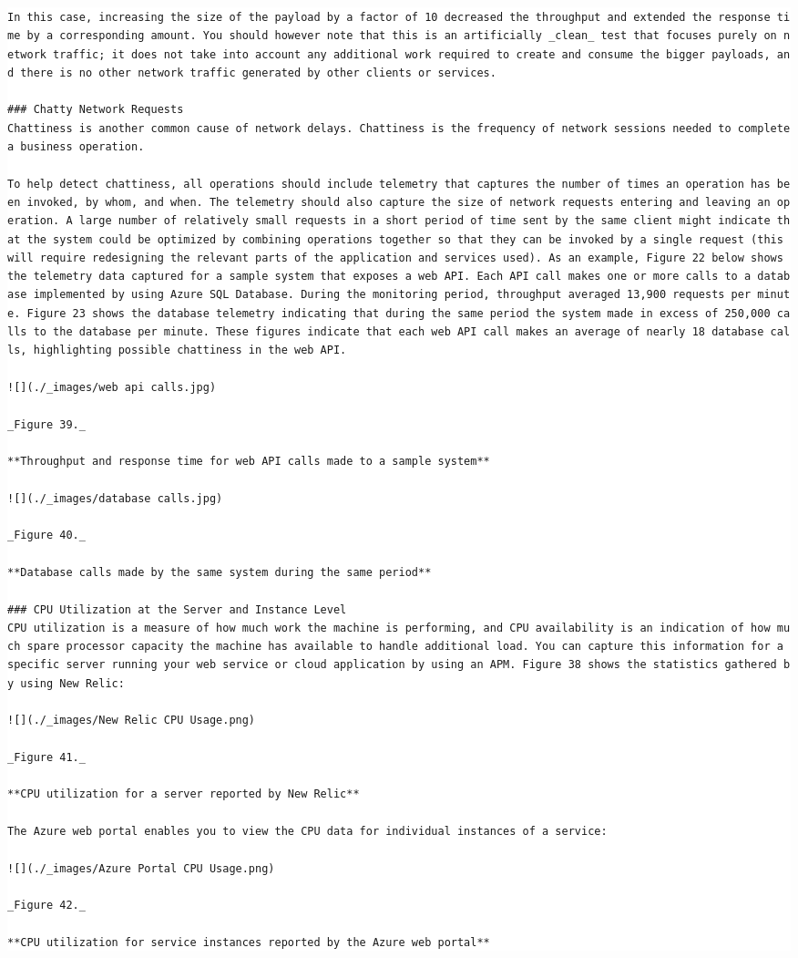 ```You can then use these formulae to calculate network utilization: 
In this case, increasing the size of the payload by a factor of 10 decreased the throughput and extended the response time by a corresponding amount. You should however note that this is an artificially _clean_ test that focuses purely on network traffic; it does not take into account any additional work required to create and consume the bigger payloads, and there is no other network traffic generated by other clients or services. 

### Chatty Network Requests
Chattiness is another common cause of network delays. Chattiness is the frequency of network sessions needed to complete a business operation. 

To help detect chattiness, all operations should include telemetry that captures the number of times an operation has been invoked, by whom, and when. The telemetry should also capture the size of network requests entering and leaving an operation. A large number of relatively small requests in a short period of time sent by the same client might indicate that the system could be optimized by combining operations together so that they can be invoked by a single request (this will require redesigning the relevant parts of the application and services used). As an example, Figure 22 below shows the telemetry data captured for a sample system that exposes a web API. Each API call makes one or more calls to a database implemented by using Azure SQL Database. During the monitoring period, throughput averaged 13,900 requests per minute. Figure 23 shows the database telemetry indicating that during the same period the system made in excess of 250,000 calls to the database per minute. These figures indicate that each web API call makes an average of nearly 18 database calls, highlighting possible chattiness in the web API.
 
![](./_images/web api calls.jpg)

_Figure 39._

**Throughput and response time for web API calls made to a sample system**
       
![](./_images/database calls.jpg)

_Figure 40._

**Database calls made by the same system during the same period**

### CPU Utilization at the Server and Instance Level
CPU utilization is a measure of how much work the machine is performing, and CPU availability is an indication of how much spare processor capacity the machine has available to handle additional load. You can capture this information for a specific server running your web service or cloud application by using an APM. Figure 38 shows the statistics gathered by using New Relic:
 
![](./_images/New Relic CPU Usage.png)

_Figure 41._

**CPU utilization for a server reported by New Relic**

The Azure web portal enables you to view the CPU data for individual instances of a service:
 
![](./_images/Azure Portal CPU Usage.png)

_Figure 42._

**CPU utilization for service instances reported by the Azure web portal**

```